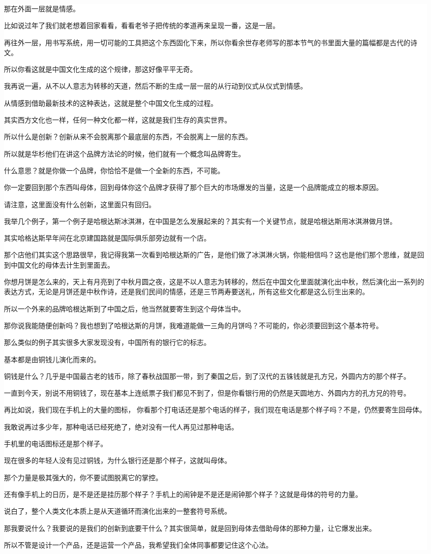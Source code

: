 那在外面一层就是情感。

比如说过年了我们就老想着回家看看，看看老爷子把传统的孝道再来呈现一番，这是一层。

再往外一层，用书写系统，用一切可能的工具把这个东西固化下来，所以你看余世存老师写的那本节气的书里面大量的篇幅都是古代的诗文。

所以你看这就是中国文化生成的这个规律，那这好像平平无奇。

我再说一遍，从不以人意志为转移的天道，然后不断的生成一层一层的从行动到仪式从仪式到情感。


从情感到借助最新技术的这种表达，这就是整个中国文化生成的过程。

其实西方文化也一样，任何一种文化都一样，这就是我们生存的真实世界。

所以什么是创新？创新从来不会脱离那个最底层的东西，不会脱离上一层的东西。

所以就是华杉他们在讲这个品牌方法论的时候，他们就有一个概念叫品牌寄生。

什么意思？就是你做一个品牌，你恰恰不是做一个全新的东西，不可能。


你一定要回到那个东西叫母体，回到母体你这个品牌才获得了那个巨大的市场爆发的当量，这是一个品牌能成立的根本原因。

请注意，这里面没有什么创新，这里面只有回归。

我举几个例子，第一个例子是哈根达斯冰淇淋，在中国是怎么发展起来的？其实有一个关键节点，就是哈根达斯用冰淇淋做月饼。

其实哈格达斯早年间在北京建国路就是国际俱乐部旁边就有一个店。


那个店他们其实这个思路很早，我记得我第一次看到哈根达斯的广告，是他们做了冰淇淋火锅，你能相信吗？这也是他们那个思维，就是回到中国文化的母体去计生到里面去。

 你想月饼是怎么来的，天上有月亮到了中秋月圆之夜，这是不以人意志为转移的，然后在中国文化里面就演化出中秋，然后演化出一系列的表达方式，无论是月饼还是中秋作诗，还是我们民间的情感，还是三节两寿要送礼，所有这些文化都是这么衍生出来的。


所以一个外来的品牌哈根达斯到了中国之后，他当然就要寄生到这个母体当中。

那你说我能随便创新吗？我也想到了哈根达斯的月饼，我难道能做一三角的月饼吗？不可能的，你必须要回到这个基本符号。

那么类似的例子其实很多大家发现没有，中国所有的银行它的标志。

基本都是由铜钱儿演化而来的。

铜钱是什么？几乎是中国最古老的钱币，除了春秋战国那一带，到了秦国之后，到了汉代的五铢钱就是孔方兄，外圆内方的那个样子。

一直到今天，别说不用铜钱了，现在基本上连纸票子我们都见不到了，但是你看银行用的仍然是天圆地方、外圆内方的孔方兄的符号。

再比如说，我们现在手机上的大量的图标， 你看那个打电话还是那个电话的样子，我们现在电话是那个样子吗？不是，仍然要寄生回母体。

我敢说再过多少年，那种电话已经死绝了，绝对没有一代人再见过那种电话。

手机里的电话图标还是那个样子。


现在很多的年轻人没有见过铜钱，为什么银行还是那个样子，这就叫母体。

那个力量是极其强大的，你不要试图脱离它的掌控。

还有像手机上的日历，是不是还是挂历那个样子？手机上的闹钟是不是还是闹钟那个样子？这就是母体的符号的力量。

说白了，整个人类文化本质上是从天道循环而演化出来的一整套符号系统。

 那我要说什么？我要说的是我们的创新到底要干什么？其实很简单，就是回到母体去借助母体的那种力量，让它爆发出来。

所以不管是设计一个产品，还是运营一个产品，我希望我们全体同事都要记住这个心法。

